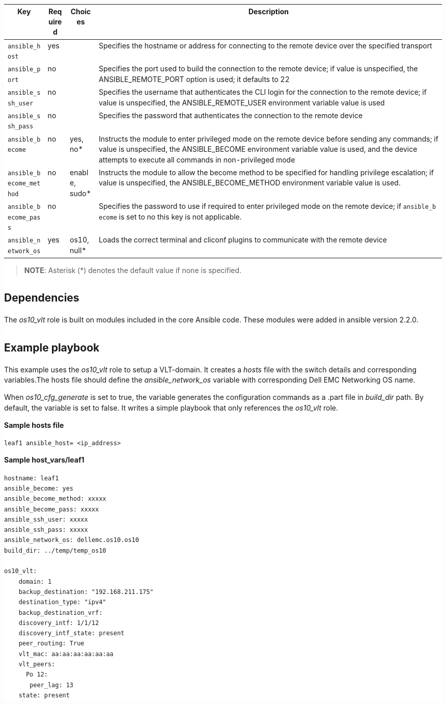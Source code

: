 | Key         | Required | Choices    | Description                                         |
|-------------|----------|------------|-----------------------------------------------------|
| ``ansible_host`` | yes      |            | Specifies the hostname or address for connecting to the remote device over the specified transport |
| ``ansible_port`` | no       |            | Specifies the port used to build the connection to the remote device; if value is unspecified, the ANSIBLE_REMOTE_PORT option is used; it defaults to 22 |
| ``ansible_ssh_user`` | no       |            | Specifies the username that authenticates the CLI login for the connection to the remote device; if value is unspecified, the ANSIBLE_REMOTE_USER environment variable value is used  |
| ``ansible_ssh_pass`` | no       |            | Specifies the password that authenticates the connection to the remote device |
| ``ansible_become`` | no       | yes, no\*   | Instructs the module to enter privileged mode on the remote device before sending any commands; if value is unspecified, the ANSIBLE_BECOME environment variable value is used, and the device attempts to execute all commands in non-privileged mode |
| ``ansible_become_method`` | no       | enable, sudo\*   | Instructs the module to allow the become method to be specified for handling privilege escalation; if value is unspecified, the ANSIBLE_BECOME_METHOD environment variable value is used. |
| ``ansible_become_pass`` | no       |            | Specifies the password to use if required to enter privileged mode on the remote device; if ``ansible_become`` is set to no this key is not applicable. |
| ``ansible_network_os`` | yes      | os10, null\*  | Loads the correct terminal and cliconf plugins to communicate with the remote device |

> **NOTE**: Asterisk (\*) denotes the default value if none is specified.

Dependencies
------------

The *os10_vlt* role is built on modules included in the core Ansible code. These modules were added in ansible version 2.2.0.

Example playbook
----------------

This example uses the *os10_vlt* role to setup a VLT-domain. It creates a *hosts* file with the switch details and corresponding variables.The hosts file should define the *ansible_network_os* variable with corresponding Dell EMC Networking OS name.

When *os10_cfg_generate* is set to true, the variable generates the configuration commands as a .part file in *build_dir* path. By default, the variable is set to false. It writes a simple playbook that only references the *os10_vlt* role.

**Sample hosts file**

    leaf1 ansible_host= <ip_address> 

**Sample host_vars/leaf1**

    hostname: leaf1
    ansible_become: yes
    ansible_become_method: xxxxx
    ansible_become_pass: xxxxx
    ansible_ssh_user: xxxxx
    ansible_ssh_pass: xxxxx
    ansible_network_os: dellemc.os10.os10
    build_dir: ../temp/temp_os10

    os10_vlt:
        domain: 1
        backup_destination: "192.168.211.175"
        destination_type: "ipv4"
        backup_destination_vrf:
        discovery_intf: 1/1/12
        discovery_intf_state: present
        peer_routing: True
        vlt_mac: aa:aa:aa:aa:aa:aa
        vlt_peers:
          Po 12:
           peer_lag: 13
        state: present
